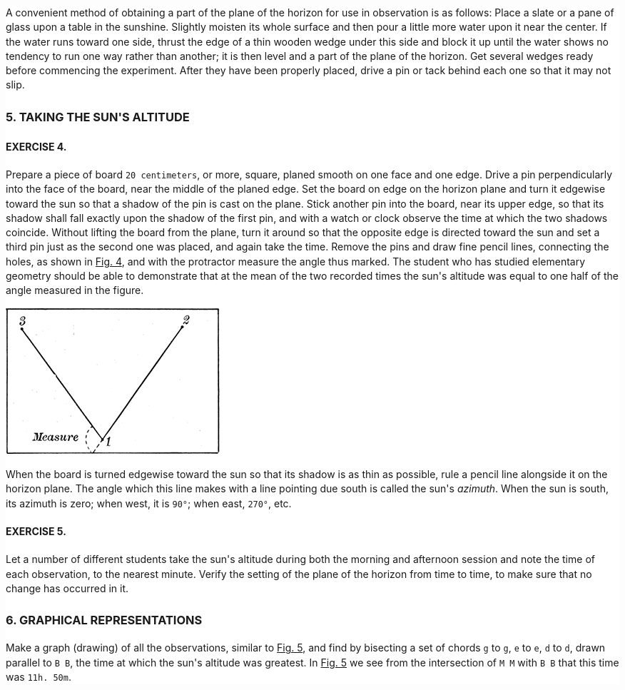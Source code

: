 A convenient method of obtaining a part of the plane of the horizon for
use in observation is as follows: Place a slate or a pane of glass upon
a table in the sunshine. Slightly moisten its whole surface and then
pour a little more water upon it near the center. If the water runs
toward one side, thrust the edge of a thin wooden wedge under this side
and block it up until the water shows no tendency to run one way rather
than another; it is then level and a part of the plane of the horizon.
Get several wedges ready before commencing the experiment. After they
have been properly placed, drive a pin or tack behind each one so that
it may not slip.

### 5. TAKING THE SUN'S ALTITUDE

#### EXERCISE 4.
Prepare a piece of board `20 centimeters`, or more, 
square, planed smooth on one face and one edge.
Drive a pin perpendicularly into the face of the board, near the middle
of the planed edge. Set the board on edge on the horizon plane and turn
it edgewise toward the sun so that a shadow of the pin is cast on the
plane. Stick another pin into the board, near its upper edge, so that
its shadow shall fall exactly upon the shadow of the first pin, and with
a watch or clock observe the time at which the two shadows coincide.
Without lifting the board from the plane, turn it around so that the
opposite edge is directed toward the sun and set a third pin just as the
second one was placed, and again take the time. Remove the pins and draw
fine pencil lines, connecting the holes, as shown in [Fig. 4](Chapter-I.md#fig4), and with
the protractor measure the angle thus marked. The student who has
studied elementary geometry should be able to demonstrate that at the
mean of the two recorded times the sun's altitude was equal to one half
of the angle measured in the figure.

![FIG. 4.--Taking the sun's altitude.][fig4]

When the board is turned edgewise toward the sun so that its shadow is
as thin as possible, rule a pencil line alongside it on the horizon
plane. The angle which this line makes with a line pointing due south is
called the sun's _azimuth_. When the sun is south, its azimuth is zero;
when west, it is `90°`; when east, `270°`, etc.

#### EXERCISE 5.
Let a number of different students take the sun's altitude
during both the morning and afternoon session and note the time of each
observation, to the nearest minute. Verify the setting of the plane of
the horizon from time to time, to make sure that no change has occurred
in it.

### 6. GRAPHICAL REPRESENTATIONS

Make a graph (drawing) of all the
observations, similar to [Fig. 5](Chapter-I.md#fig5), and find by bisecting a set of chords
`g` to `g`, `e` to `e`, `d` to `d`, drawn parallel to `B B`, the time at
which the sun's altitude was greatest. In [Fig. 5](Chapter-I.md#fig5) we see from the
intersection of `M M` with `B B` that this time was `11h. 50m`.


[fig1]: assets/i016.png "FIG. 1.--A protractor." 
[fig2]: assets/i017.png "FIG. 2.--Triangulation."
[fig3]: assets/i018.png "FIG. 3.--Finding the moon's distance from the earth."
[fig4]: assets/i020.png "FIG. 4.--Taking the sun's altitude."
[fig5]: assets/i021.png "FIG. 5.--A graph of the sun's altitude."